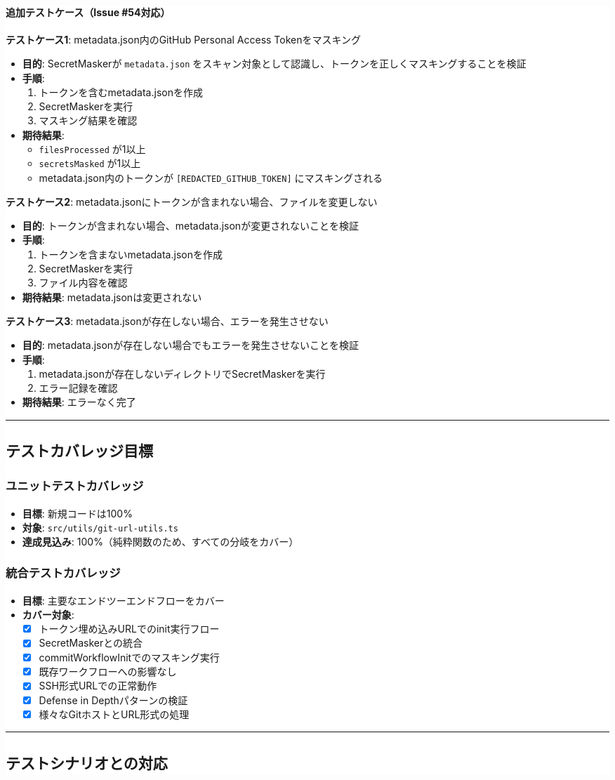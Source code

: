 #### 追加テストケース（Issue #54対応）

**テストケース1**: metadata.json内のGitHub Personal Access Tokenをマスキング
- **目的**: SecretMaskerが `metadata.json` をスキャン対象として認識し、トークンを正しくマスキングすることを検証
- **手順**:
  1. トークンを含むmetadata.jsonを作成
  2. SecretMaskerを実行
  3. マスキング結果を確認
- **期待結果**:
  - `filesProcessed` が1以上
  - `secretsMasked` が1以上
  - metadata.json内のトークンが `[REDACTED_GITHUB_TOKEN]` にマスキングされる

**テストケース2**: metadata.jsonにトークンが含まれない場合、ファイルを変更しない
- **目的**: トークンが含まれない場合、metadata.jsonが変更されないことを検証
- **手順**:
  1. トークンを含まないmetadata.jsonを作成
  2. SecretMaskerを実行
  3. ファイル内容を確認
- **期待結果**: metadata.jsonは変更されない

**テストケース3**: metadata.jsonが存在しない場合、エラーを発生させない
- **目的**: metadata.jsonが存在しない場合でもエラーを発生させないことを検証
- **手順**:
  1. metadata.jsonが存在しないディレクトリでSecretMaskerを実行
  2. エラー記録を確認
- **期待結果**: エラーなく完了

---

## テストカバレッジ目標

### ユニットテストカバレッジ
- **目標**: 新規コードは100%
- **対象**: `src/utils/git-url-utils.ts`
- **達成見込み**: 100%（純粋関数のため、すべての分岐をカバー）

### 統合テストカバレッジ
- **目標**: 主要なエンドツーエンドフローをカバー
- **カバー対象**:
  - [x] トークン埋め込みURLでのinit実行フロー
  - [x] SecretMaskerとの統合
  - [x] commitWorkflowInitでのマスキング実行
  - [x] 既存ワークフローへの影響なし
  - [x] SSH形式URLでの正常動作
  - [x] Defense in Depthパターンの検証
  - [x] 様々なGitホストとURL形式の処理

---

## テストシナリオとの対応
